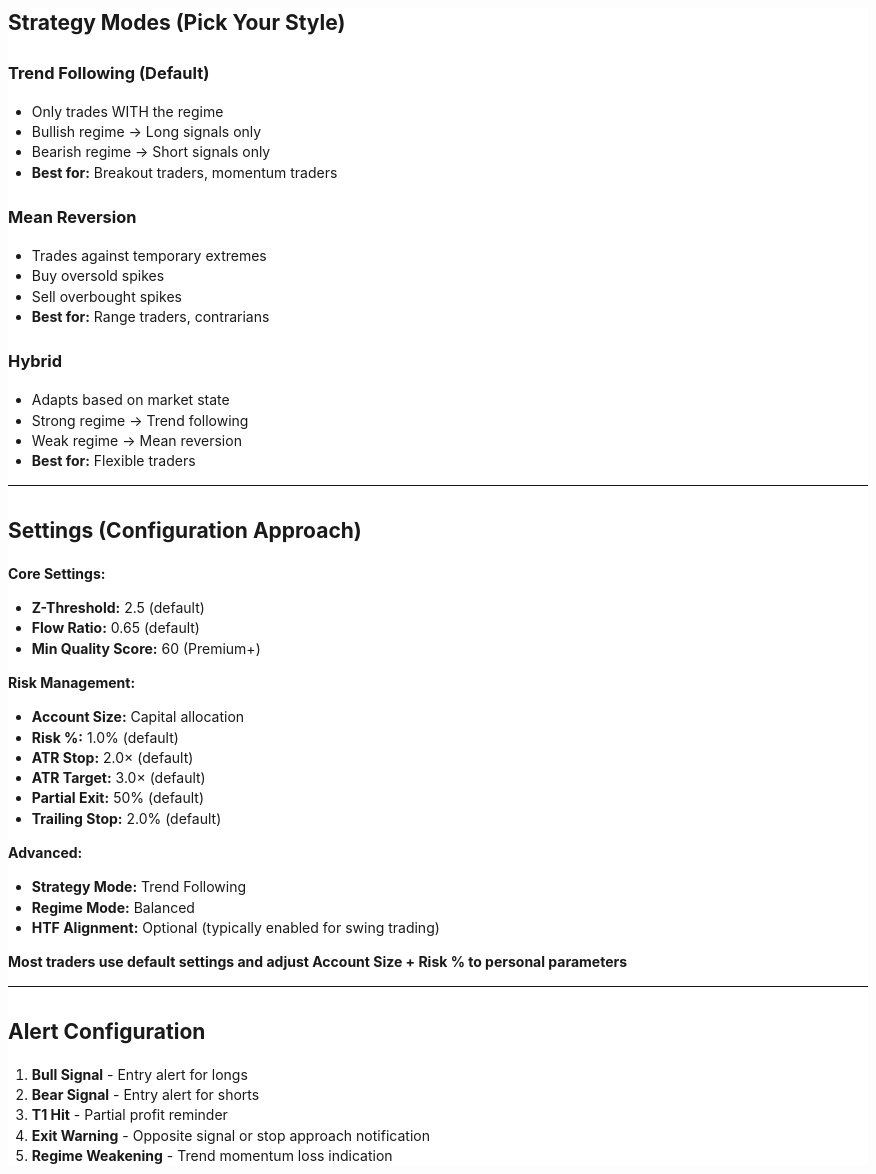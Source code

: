 
## Strategy Modes (Pick Your Style)

### Trend Following (Default)
- Only trades WITH the regime
- Bullish regime → Long signals only
- Bearish regime → Short signals only
- **Best for:** Breakout traders, momentum traders

### Mean Reversion
- Trades against temporary extremes
- Buy oversold spikes
- Sell overbought spikes
- **Best for:** Range traders, contrarians

### Hybrid
- Adapts based on market state
- Strong regime → Trend following
- Weak regime → Mean reversion
- **Best for:** Flexible traders

---

## Settings (Configuration Approach)

**Core Settings:**
- **Z-Threshold:** 2.5 (default)
- **Flow Ratio:** 0.65 (default)
- **Min Quality Score:** 60 (Premium+)

**Risk Management:**
- **Account Size:** Capital allocation
- **Risk %:** 1.0% (default)
- **ATR Stop:** 2.0× (default)
- **ATR Target:** 3.0× (default)
- **Partial Exit:** 50% (default)
- **Trailing Stop:** 2.0% (default)

**Advanced:**
- **Strategy Mode:** Trend Following
- **Regime Mode:** Balanced
- **HTF Alignment:** Optional (typically enabled for swing trading)

**Most traders use default settings and adjust Account Size + Risk % to personal parameters**

---

## Alert Configuration

1. **Bull Signal** - Entry alert for longs
2. **Bear Signal** - Entry alert for shorts
3. **T1 Hit** - Partial profit reminder
4. **Exit Warning** - Opposite signal or stop approach notification
5. **Regime Weakening** - Trend momentum loss indication
